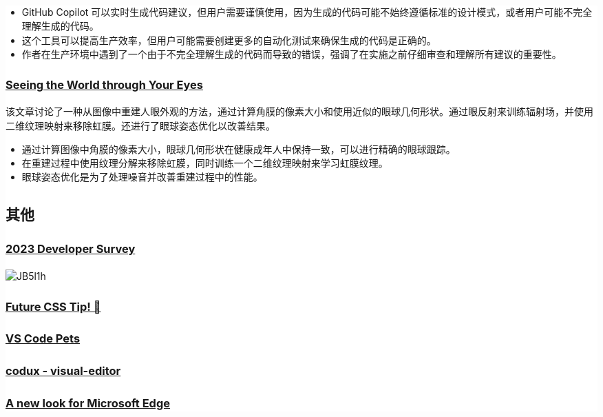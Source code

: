 - GitHub Copilot 可以实时生成代码建议，但用户需要谨慎使用，因为生成的代码可能不始终遵循标准的设计模式，或者用户可能不完全理解生成的代码。
- 这个工具可以提高生产效率，但用户可能需要创建更多的自动化测试来确保生成的代码是正确的。
- 作者在生产环境中遇到了一个由于不完全理解生成的代码而导致的错误，强调了在实施之前仔细审查和理解所有建议的重要性。

### [Seeing the World through Your Eyes](https://world-from-eyes.github.io/?utm_source=www.superpowerdaily.com&utm_medium=referral&utm_campaign=impressive-new-paper-seeing-the-world-through-your-eyes)

该文章讨论了一种从图像中重建人眼外观的方法，通过计算角膜的像素大小和使用近似的眼球几何形状。通过眼反射来训练辐射场，并使用二维纹理映射来移除虹膜。还进行了眼球姿态优化以改善结果。

- 通过计算图像中角膜的像素大小，眼球几何形状在健康成年人中保持一致，可以进行精确的眼球跟踪。
- 在重建过程中使用纹理分解来移除虹膜，同时训练一个二维纹理映射来学习虹膜纹理。
- 眼球姿态优化是为了处理噪音并改善重建过程中的性能。

## 其他

### [2023 Developer Survey](https://survey.stackoverflow.co/2023/#section-most-popular-technologies-web-frameworks-and-technologies)

![JB5l1h](https://cdn.jsdelivr.net/gh/klaaay/pbed@main/uPic/JB5l1h.jpg)

### [Future CSS Tip! 🔮](https://twitter.com/jh3yy/status/1671540327390298113)

### [VS Code Pets](https://tonybaloney.github.io/vscode-pets/?utm_source=www.superpowerdaily.com&utm_medium=referral&utm_campaign=openai-plans-an-app-store-for-ai-software)

### [codux - visual-editor](https://www.codux.com/)

### [A new look for Microsoft Edge](https://www.microsoft.com/en-us/edge/features/new-look?form=MT00D8)
